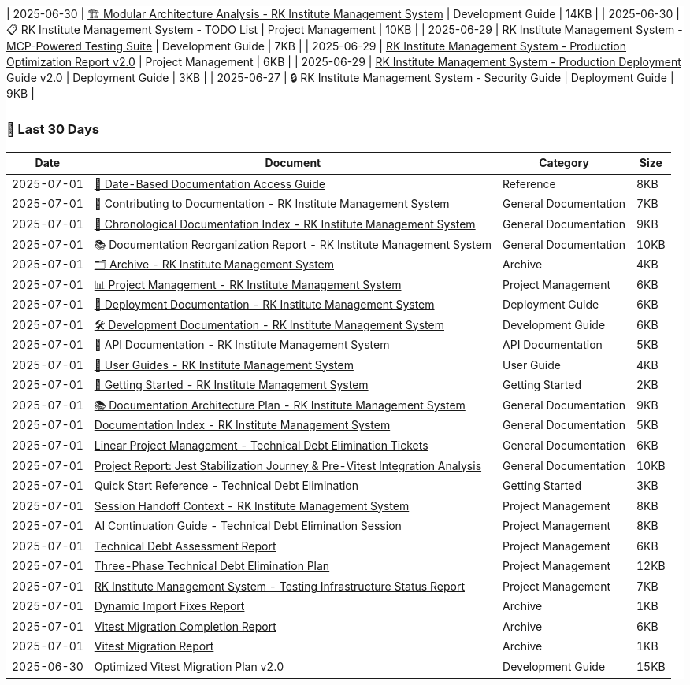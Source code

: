 | 2025-06-30 | [🏗️ Modular Architecture Analysis - RK Institute Management System](development\architecture\modular-architecture-analysis.md)       | Development Guide     | 14KB |
| 2025-06-30 | [📋 RK Institute Management System - TODO List](project-management\planning\feature-requests.md)                                     | Project Management    | 10KB |
| 2025-06-29 | [RK Institute Management System - MCP-Powered Testing Suite](development\setup\testing-setup.md)                                     | Development Guide     | 7KB  |
| 2025-06-29 | [RK Institute Management System - Production Optimization Report v2.0](project-management\reports\production-optimization-report.md) | Project Management    | 6KB  |
| 2025-06-29 | [RK Institute Management System - Production Deployment Guide v2.0](deployment\production\deployment-guide.md)                       | Deployment Guide      | 3KB  |
| 2025-06-27 | [🔒 RK Institute Management System - Security Guide](deployment\security\security-guide.md)                                          | Deployment Guide      | 9KB  |

### 📅 Last 30 Days

| Date       | Document                                                                                                                             | Category              | Size |
| ---------- | ------------------------------------------------------------------------------------------------------------------------------------ | --------------------- | ---- |
| 2025-07-01 | [📅 Date-Based Documentation Access Guide](reference\DATE_BASED_DOCUMENTATION_GUIDE.md)                                              | Reference             | 8KB  |
| 2025-07-01 | [🤝 Contributing to Documentation - RK Institute Management System](CONTRIBUTING.md)                                                 | General Documentation | 7KB  |
| 2025-07-01 | [📅 Chronological Documentation Index - RK Institute Management System](CHRONOLOGICAL_INDEX.md)                                      | General Documentation | 9KB  |
| 2025-07-01 | [📚 Documentation Reorganization Report - RK Institute Management System](DOCUMENTATION_REORGANIZATION_REPORT.md)                    | General Documentation | 10KB |
| 2025-07-01 | [🗂️ Archive - RK Institute Management System](archive\README.md)                                                                     | Archive               | 4KB  |
| 2025-07-01 | [📊 Project Management - RK Institute Management System](project-management\README.md)                                               | Project Management    | 6KB  |
| 2025-07-01 | [🚀 Deployment Documentation - RK Institute Management System](deployment\README.md)                                                 | Deployment Guide      | 6KB  |
| 2025-07-01 | [🛠️ Development Documentation - RK Institute Management System](development\README.md)                                               | Development Guide     | 6KB  |
| 2025-07-01 | [🔌 API Documentation - RK Institute Management System](api\README.md)                                                               | API Documentation     | 5KB  |
| 2025-07-01 | [👥 User Guides - RK Institute Management System](user-guides\README.md)                                                             | User Guide            | 4KB  |
| 2025-07-01 | [🚀 Getting Started - RK Institute Management System](getting-started\README.md)                                                     | Getting Started       | 2KB  |
| 2025-07-01 | [📚 Documentation Architecture Plan - RK Institute Management System](DOCUMENTATION_ARCHITECTURE_PLAN.md)                            | General Documentation | 9KB  |
| 2025-07-01 | [Documentation Index - RK Institute Management System](DOCUMENTATION_INDEX.md)                                                       | General Documentation | 5KB  |
| 2025-07-01 | [Linear Project Management - Technical Debt Elimination Tickets](LINEAR_TICKETS_SUMMARY.md)                                          | General Documentation | 6KB  |
| 2025-07-01 | [Project Report: Jest Stabilization Journey & Pre-Vitest Integration Analysis](projectreport-before-vite-integration.md)             | General Documentation | 10KB |
| 2025-07-01 | [Quick Start Reference - Technical Debt Elimination](getting-started\quick-start.md)                                                 | Getting Started       | 3KB  |
| 2025-07-01 | [Session Handoff Context - RK Institute Management System](project-management\processes\session-handoff-context.md)                  | Project Management    | 8KB  |
| 2025-07-01 | [AI Continuation Guide - Technical Debt Elimination Session](project-management\processes\next-session-guide.md)                     | Project Management    | 8KB  |
| 2025-07-01 | [Technical Debt Assessment Report](project-management\reports\technical-debt-assessment.md)                                          | Project Management    | 6KB  |
| 2025-07-01 | [Three-Phase Technical Debt Elimination Plan](project-management\planning\technical-debt-elimination-plan.md)                        | Project Management    | 12KB |
| 2025-07-01 | [RK Institute Management System - Testing Infrastructure Status Report](project-management\reports\project-status-report.md)         | Project Management    | 7KB  |
| 2025-07-01 | [Dynamic Import Fixes Report](archive\migration-reports\dynamic-import-fixes-report.md)                                              | Archive               | 1KB  |
| 2025-07-01 | [Vitest Migration Completion Report](archive\migration-reports\vitest-migration-completion-report.md)                                | Archive               | 6KB  |
| 2025-07-01 | [Vitest Migration Report](archive\migration-reports\migration-report.md)                                                             | Archive               | 1KB  |
| 2025-06-30 | [Optimized Vitest Migration Plan v2.0](development\migration\vitest-migration-plan-optimized.md)                                     | Development Guide     | 15KB |